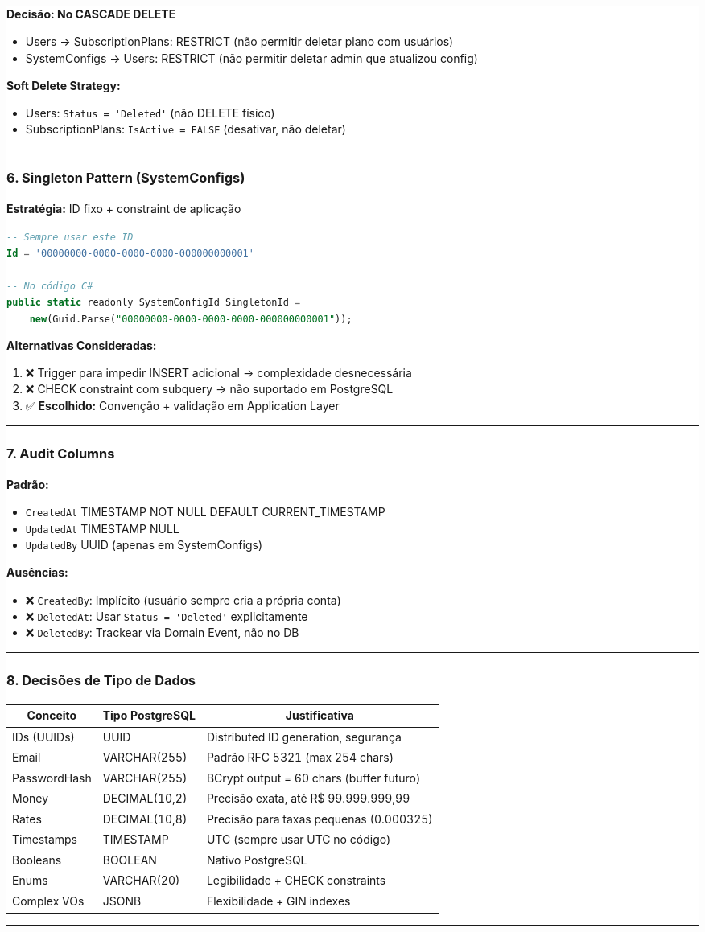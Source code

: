 **Decisão: No CASCADE DELETE**
- Users → SubscriptionPlans: RESTRICT (não permitir deletar plano com usuários)
- SystemConfigs → Users: RESTRICT (não permitir deletar admin que atualizou config)

**Soft Delete Strategy:**
- Users: `Status = 'Deleted'` (não DELETE físico)
- SubscriptionPlans: `IsActive = FALSE` (desativar, não deletar)

---

### 6. Singleton Pattern (SystemConfigs)

**Estratégia:** ID fixo + constraint de aplicação  

```sql
-- Sempre usar este ID
Id = '00000000-0000-0000-0000-000000000001'

-- No código C#
public static readonly SystemConfigId SingletonId =
    new(Guid.Parse("00000000-0000-0000-0000-000000000001"));
```

**Alternativas Consideradas:**
1. ❌ Trigger para impedir INSERT adicional → complexidade desnecessária
2. ❌ CHECK constraint com subquery → não suportado em PostgreSQL
3. ✅ **Escolhido:** Convenção + validação em Application Layer

---

### 7. Audit Columns

**Padrão:**
- `CreatedAt` TIMESTAMP NOT NULL DEFAULT CURRENT_TIMESTAMP
- `UpdatedAt` TIMESTAMP NULL
- `UpdatedBy` UUID (apenas em SystemConfigs)

**Ausências:**
- ❌ `CreatedBy`: Implícito (usuário sempre cria a própria conta)
- ❌ `DeletedAt`: Usar `Status = 'Deleted'` explicitamente
- ❌ `DeletedBy`: Trackear via Domain Event, não no DB

---

### 8. Decisões de Tipo de Dados

| Conceito | Tipo PostgreSQL | Justificativa |
|----------|-----------------|---------------|
| IDs (UUIDs) | UUID | Distributed ID generation, segurança |
| Email | VARCHAR(255) | Padrão RFC 5321 (max 254 chars) |
| PasswordHash | VARCHAR(255) | BCrypt output = 60 chars (buffer futuro) |
| Money | DECIMAL(10,2) | Precisão exata, até R$ 99.999.999,99 |
| Rates | DECIMAL(10,8) | Precisão para taxas pequenas (0.000325) |
| Timestamps | TIMESTAMP | UTC (sempre usar UTC no código) |
| Booleans | BOOLEAN | Nativo PostgreSQL |
| Enums | VARCHAR(20) | Legibilidade + CHECK constraints |
| Complex VOs | JSONB | Flexibilidade + GIN indexes |

---